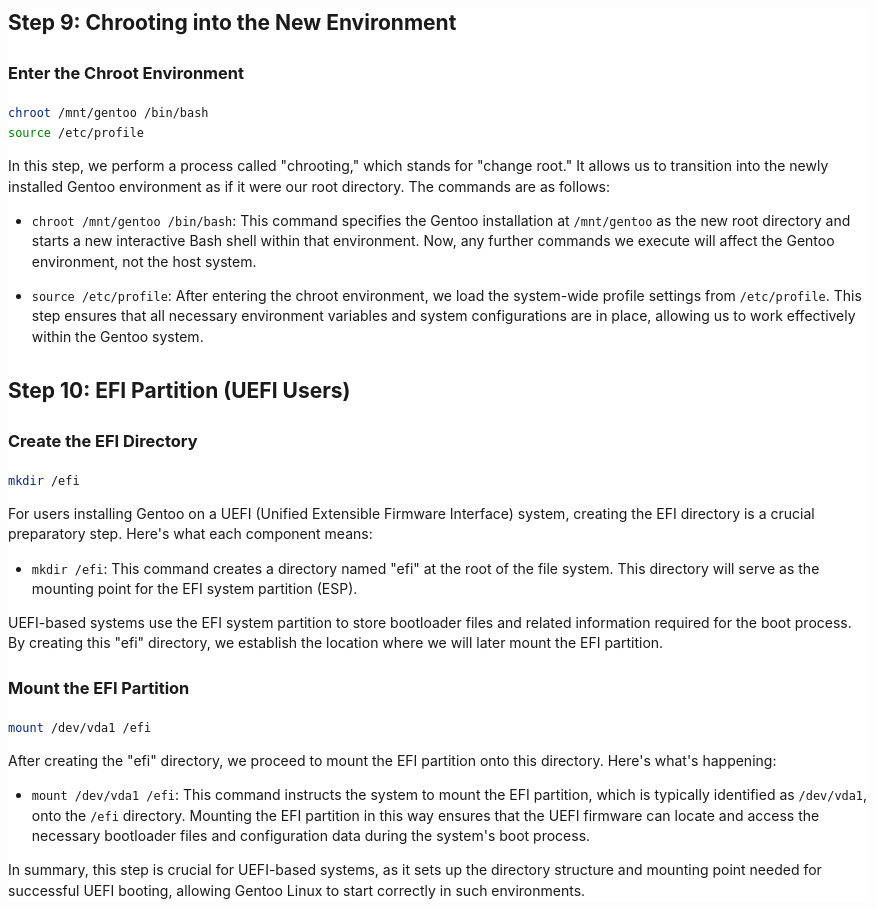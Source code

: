 ## Step 9: Chrooting into the New Environment

### Enter the Chroot Environment

```bash
chroot /mnt/gentoo /bin/bash
source /etc/profile
```

In this step, we perform a process called "chrooting," which stands for "change root." It allows us to transition into the newly installed Gentoo environment as if it were our root directory. The commands are as follows:

- `chroot /mnt/gentoo /bin/bash`: This command specifies the Gentoo installation at `/mnt/gentoo` as the new root directory and starts a new interactive Bash shell within that environment. Now, any further commands we execute will affect the Gentoo environment, not the host system.

- `source /etc/profile`: After entering the chroot environment, we load the system-wide profile settings from `/etc/profile`. This step ensures that all necessary environment variables and system configurations are in place, allowing us to work effectively within the Gentoo system.

## Step 10: EFI Partition (UEFI Users)

### Create the EFI Directory

```bash
mkdir /efi
```

For users installing Gentoo on a UEFI (Unified Extensible Firmware Interface) system, creating the EFI directory is a crucial preparatory step. Here's what each component means:

- `mkdir /efi`: This command creates a directory named "efi" at the root of the file system. This directory will serve as the mounting point for the EFI system partition (ESP).

UEFI-based systems use the EFI system partition to store bootloader files and related information required for the boot process. By creating this "efi" directory, we establish the location where we will later mount the EFI partition.

### Mount the EFI Partition

```bash
mount /dev/vda1 /efi
```

After creating the "efi" directory, we proceed to mount the EFI partition onto this directory. Here's what's happening:

- `mount /dev/vda1 /efi`: This command instructs the system to mount the EFI partition, which is typically identified as `/dev/vda1`, onto the `/efi` directory. Mounting the EFI partition in this way ensures that the UEFI firmware can locate and access the necessary bootloader files and configuration data during the system's boot process.

In summary, this step is crucial for UEFI-based systems, as it sets up the directory structure and mounting point needed for successful UEFI booting, allowing Gentoo Linux to start correctly in such environments.
